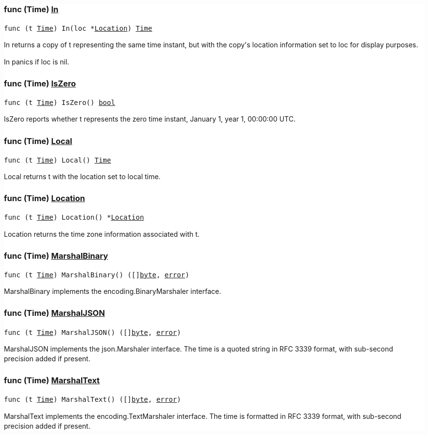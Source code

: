 ### <a id="Time.In">func</a> (Time) [In](https://golang.org/src/time/time.go?s=34343:34379#L1114)
<pre>func (t <a href="#Time">Time</a>) In(loc *<a href="#Location">Location</a>) <a href="#Time">Time</a></pre>
In returns a copy of t representing the same time instant, but
with the copy's location information set to loc for display
purposes.

In panics if loc is nil.




### <a id="Time.IsZero">func</a> (Time) [IsZero](https://golang.org/src/time/time.go?s=16225:16252#L439)
<pre>func (t <a href="#Time">Time</a>) IsZero() <a href="/pkg/builtin/#bool">bool</a></pre>
IsZero reports whether t represents the zero time instant,
January 1, year 1, 00:00:00 UTC.




### <a id="Time.Local">func</a> (Time) [Local](https://golang.org/src/time/time.go?s=34111:34137#L1104)
<pre>func (t <a href="#Time">Time</a>) Local() <a href="#Time">Time</a></pre>
Local returns t with the location set to local time.




### <a id="Time.Location">func</a> (Time) [Location](https://golang.org/src/time/time.go?s=34548:34582#L1123)
<pre>func (t <a href="#Time">Time</a>) Location() *<a href="#Location">Location</a></pre>
Location returns the time zone information associated with t.




### <a id="Time.MarshalBinary">func</a> (Time) [MarshalBinary](https://golang.org/src/time/time.go?s=35686:35731#L1158)
<pre>func (t <a href="#Time">Time</a>) MarshalBinary() ([]<a href="/pkg/builtin/#byte">byte</a>, <a href="/pkg/builtin/#error">error</a>)</pre>
MarshalBinary implements the encoding.BinaryMarshaler interface.




### <a id="Time.MarshalJSON">func</a> (Time) [MarshalJSON](https://golang.org/src/time/time.go?s=38288:38331#L1254)
<pre>func (t <a href="#Time">Time</a>) MarshalJSON() ([]<a href="/pkg/builtin/#byte">byte</a>, <a href="/pkg/builtin/#error">error</a>)</pre>
MarshalJSON implements the json.Marshaler interface.
The time is a quoted string in RFC 3339 format, with sub-second precision added if present.




### <a id="Time.MarshalText">func</a> (Time) [MarshalText](https://golang.org/src/time/time.go?s=39260:39303#L1283)
<pre>func (t <a href="#Time">Time</a>) MarshalText() ([]<a href="/pkg/builtin/#byte">byte</a>, <a href="/pkg/builtin/#error">error</a>)</pre>
MarshalText implements the encoding.TextMarshaler interface.
The time is formatted in RFC 3339 format, with sub-second precision added if present.
